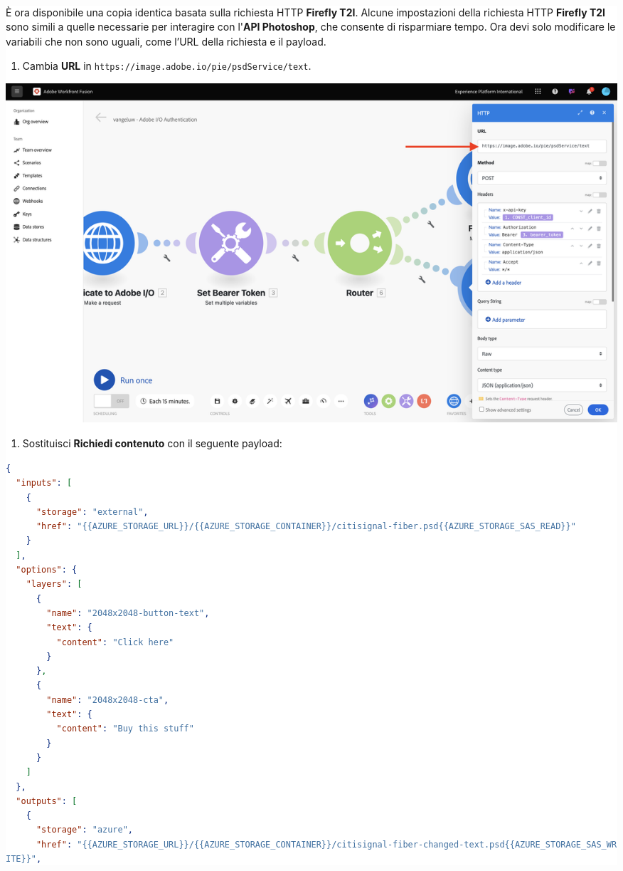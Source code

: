 È ora disponibile una copia identica basata sulla richiesta HTTP **Firefly T2I**. Alcune impostazioni della richiesta HTTP **Firefly T2I** sono simili a quelle necessarie per interagire con l&#39;**API Photoshop**, che consente di risparmiare tempo. Ora devi solo modificare le variabili che non sono uguali, come l’URL della richiesta e il payload.

1. Cambia **URL** in `https://image.adobe.io/pie/psdService/text`.

![WF Fusion](./images/wffusion66.png)

1. Sostituisci **Richiedi contenuto** con il seguente payload:

```json
{
  "inputs": [
    {
      "storage": "external",
      "href": "{{AZURE_STORAGE_URL}}/{{AZURE_STORAGE_CONTAINER}}/citisignal-fiber.psd{{AZURE_STORAGE_SAS_READ}}"
    }
  ],
  "options": {
    "layers": [
      {
        "name": "2048x2048-button-text",
        "text": {
          "content": "Click here"
        }
      },
      {
        "name": "2048x2048-cta",
        "text": {
          "content": "Buy this stuff"
        }
      }
    ]
  },
  "outputs": [
    {
      "storage": "azure",
      "href": "{{AZURE_STORAGE_URL}}/{{AZURE_STORAGE_CONTAINER}}/citisignal-fiber-changed-text.psd{{AZURE_STORAGE_SAS_WRITE}}",
```